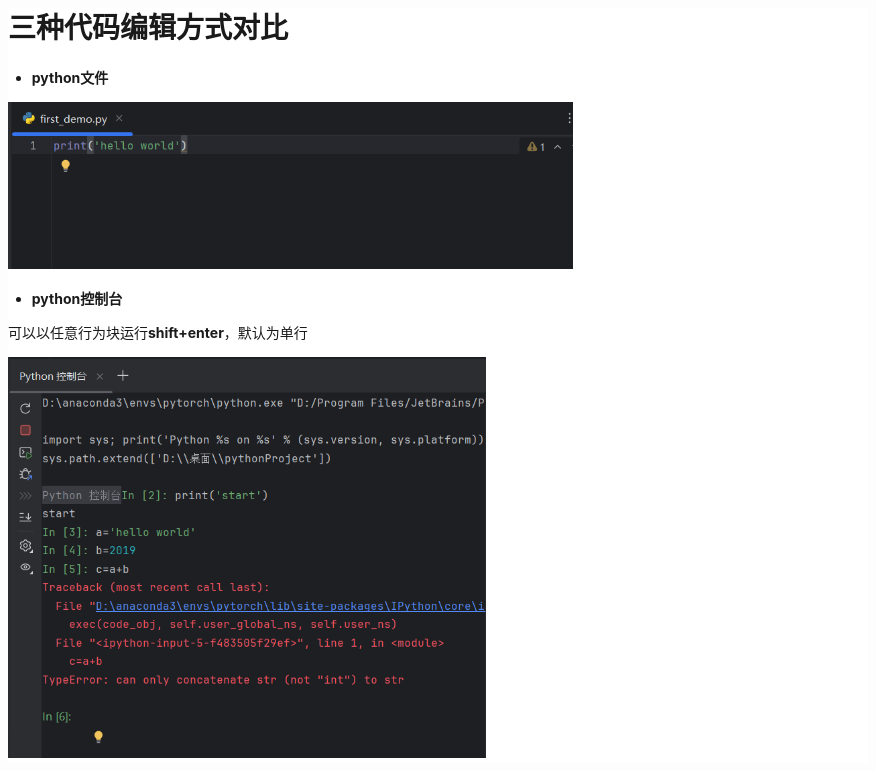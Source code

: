 

# 三种代码编辑方式对比

- **python文件**

<img src="assets/image-20250619205441631.png" alt="image-20250619205441631" style="zoom: 67%;" />

- **python控制台**

可以以任意行为块运行**shift+enter**，默认为单行

<img src="assets/image-20250619205750421.png" alt="image-20250619205750421" style="zoom:67%;" />
